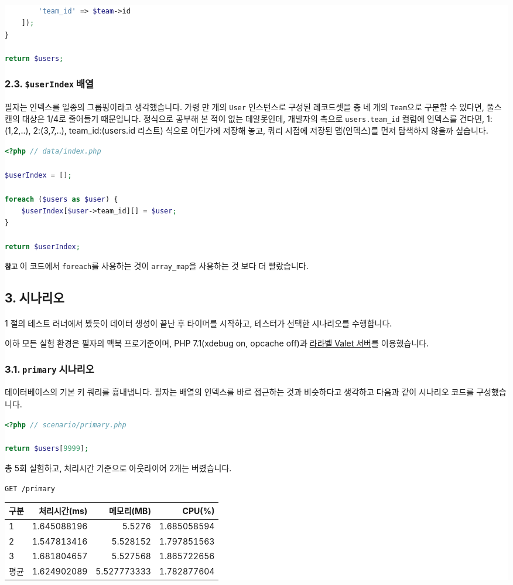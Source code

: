 ```php
        'team_id' => $team->id
    ]);
}

return $users;
```

### 2.3. `$userIndex` 배열

필자는 인덱스를 일종의 그룹핑이라고 생각했습니다. 가령 만 개의 `User` 인스턴스로 구성된 레코드셋을 총 네 개의 `Team`으로 구분할 수 있다면, 풀스캔의 대상은 1/4로 줄어들기 때문입니다. 정식으로 공부해 본 적이 없는 데알못인데, 개발자의 촉으로 `users.team_id` 컬럼에 인덱스를 건다면, 1:(1,2,..), 2:(3,7,..), team_id:(users.id 리스트) 식으로 어딘가에 저장해 놓고, 쿼리 시점에 저장된 맵(인덱스)를 먼저 탐색하지 않을까 싶습니다.

```php
<?php // data/index.php

$userIndex = [];

foreach ($users as $user) {
    $userIndex[$user->team_id][] = $user;
}

return $userIndex;
```

**`참고`** 이 코드에서 `foreach`를 사용하는 것이 `array_map`을 사용하는 것 보다 더 빨랐습니다.

## 3. 시나리오

1 절의 테스트 러너에서 봤듯이 데이터 생성이 끝난 후 타이머를 시작하고, 테스터가 선택한 시나리오를 수행합니다.

이하 모든 실험 환경은 필자의 맥북 프로기준이며, PHP 7.1(xdebug on, opcache off)과 [라라벨 Valet 서버](https://laravel.kr/docs/valet)를 이용했습니다.

### 3.1. `primary` 시나리오

데이터베이스의 기본 키 쿼리를 흉내냅니다. 필자는 배열의 인덱스를 바로 접근하는 것과 비슷하다고 생각하고 다음과 같이 시나리오 코드를 구성했습니다.

```php
<?php // scenario/primary.php

return $users[9999];
```

총 5회 실험하고, 처리시간 기준으로 아웃라이어 2개는 버렸습니다.

```http
GET /primary
```

구분|처리시간(ms)|메모리(MB)|CPU(%)
---|--:|--:|--:
1	 |1.645088196|5.5276|1.685058594
2	 |1.547813416|5.528152|1.797851563
3	 |1.681804657|5.527568|1.865722656
평균|1.624902089|5.527773333|1.782877604
